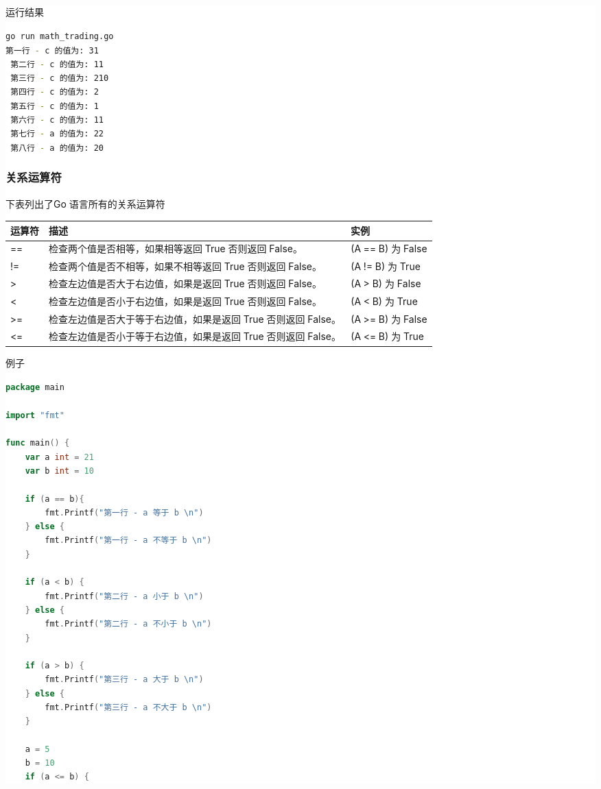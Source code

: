 ```go
```

运行结果

```bash
go run math_trading.go
第一行 - c 的值为: 31 
 第二行 - c 的值为: 11 
 第三行 - c 的值为: 210 
 第四行 - c 的值为: 2 
 第五行 - c 的值为: 1 
 第六行 - c 的值为: 11 
 第七行 - a 的值为: 22 
 第八行 - a 的值为: 20
```



### 关系运算符

下表列出了Go 语言所有的关系运算符

| 运算符 | 描述                                                         | 实例              |
| :----- | :----------------------------------------------------------- | :---------------- |
| ==     | 检查两个值是否相等，如果相等返回 True 否则返回 False。       | (A == B) 为 False |
| !=     | 检查两个值是否不相等，如果不相等返回 True 否则返回 False。   | (A != B) 为 True  |
| >      | 检查左边值是否大于右边值，如果是返回 True 否则返回 False。   | (A > B) 为 False  |
| <      | 检查左边值是否小于右边值，如果是返回 True 否则返回 False。   | (A < B) 为 True   |
| >=     | 检查左边值是否大于等于右边值，如果是返回 True 否则返回 False。 | (A >= B) 为 False |
| <=     | 检查左边值是否小于等于右边值，如果是返回 True 否则返回 False。 | (A <= B) 为 True  |

例子

```go
package main

import "fmt" 

func main() {
	var a int = 21 
	var b int = 10 

	if (a == b){
		fmt.Printf("第一行 - a 等于 b \n")
	} else {
		fmt.Printf("第一行 - a 不等于 b \n")
	}

	if (a < b) {
		fmt.Printf("第二行 - a 小于 b \n")
	} else {
		fmt.Printf("第二行 - a 不小于 b \n")
	}

	if (a > b) {
		fmt.Printf("第三行 - a 大于 b \n")
	} else {
		fmt.Printf("第三行 - a 不大于 b \n")
	}

	a = 5
	b = 10 
	if (a <= b) {
```